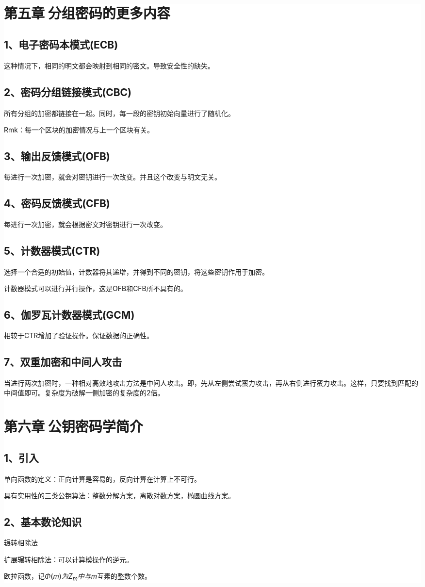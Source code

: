 # 第五章 分组密码的更多内容

## 1、电子密码本模式(ECB)

这种情况下，相同的明文都会映射到相同的密文。导致安全性的缺失。

## 2、密码分组链接模式(CBC)

所有分组的加密都链接在一起。同时，每一段的密钥初始向量进行了随机化。

Rmk：每一个区块的加密情况与上一个区块有关。

## 3、输出反馈模式(OFB)

每进行一次加密，就会对密钥进行一次改变。并且这个改变与明文无关。

## 4、密码反馈模式(CFB)

每进行一次加密，就会根据密文对密钥进行一次改变。

## 5、计数器模式(CTR)

选择一个合适的初始值，计数器将其递增，并得到不同的密钥，将这些密钥作用于加密。

计数器模式可以进行并行操作，这是OFB和CFB所不具有的。

## 6、伽罗瓦计数器模式(GCM)

相较于CTR增加了验证操作。保证数据的正确性。

## 7、双重加密和中间人攻击

当进行两次加密时，一种相对高效地攻击方法是中间人攻击。即，先从左侧尝试蛮力攻击，再从右侧进行蛮力攻击。这样，只要找到匹配的中间值即可。复杂度为破解一侧加密的复杂度的2倍。

# 第六章 公钥密码学简介

## 1、引入

单向函数的定义：正向计算是容易的，反向计算在计算上不可行。

具有实用性的三类公钥算法：整数分解方案，离散对数方案，椭圆曲线方案。

## 2、基本数论知识

辗转相除法

扩展辗转相除法：可以计算模操作的逆元。

欧拉函数，记$\Phi(m)为Z_m中与m$互素的整数个数。
